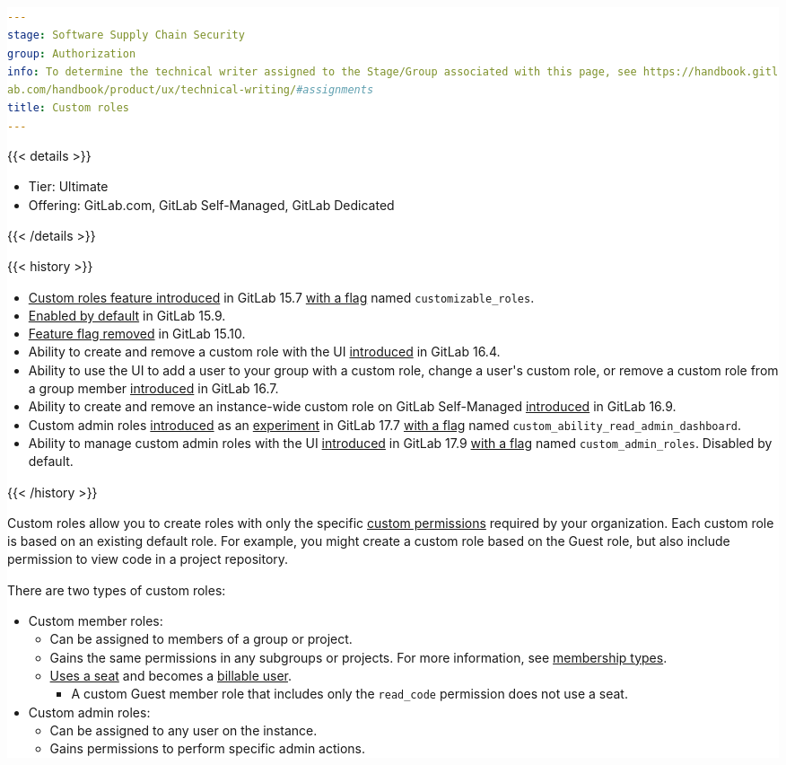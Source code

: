 ```yaml
---
stage: Software Supply Chain Security
group: Authorization
info: To determine the technical writer assigned to the Stage/Group associated with this page, see https://handbook.gitlab.com/handbook/product/ux/technical-writing/#assignments
title: Custom roles
---
```


{{< details >}}

- Tier: Ultimate
- Offering: GitLab.com, GitLab Self-Managed, GitLab Dedicated

{{< /details >}}

{{< history >}}

- [Custom roles feature introduced](https://gitlab.com/gitlab-org/gitlab/-/merge_requests/106256) in GitLab 15.7 [with a flag](../../administration/feature_flags/_index.md) named `customizable_roles`.
- [Enabled by default](https://gitlab.com/gitlab-org/gitlab/-/merge_requests/110810) in GitLab 15.9.
- [Feature flag removed](https://gitlab.com/gitlab-org/gitlab/-/merge_requests/114524) in GitLab 15.10.
- Ability to create and remove a custom role with the UI [introduced](https://gitlab.com/gitlab-org/gitlab/-/issues/393235) in GitLab 16.4.
- Ability to use the UI to add a user to your group with a custom role, change a user's custom role, or remove a custom role from a group member [introduced](https://gitlab.com/gitlab-org/gitlab/-/issues/393239) in GitLab 16.7.
- Ability to create and remove an instance-wide custom role on GitLab Self-Managed [introduced](https://gitlab.com/gitlab-org/gitlab/-/merge_requests/141562) in GitLab 16.9.
- Custom admin roles [introduced](https://gitlab.com/groups/gitlab-org/-/epics/15854) as an [experiment](../../policy/development_stages_support.md) in GitLab 17.7 [with a flag](../../administration/feature_flags/_index.md) named `custom_ability_read_admin_dashboard`.
- Ability to manage custom admin roles with the UI [introduced](https://gitlab.com/gitlab-org/gitlab/-/merge_requests/181346) in GitLab 17.9 [with a flag](../../administration/feature_flags/_index.md) named `custom_admin_roles`. Disabled by default.

{{< /history >}}

Custom roles allow you to create roles with only the specific [custom permissions](abilities.md)
required by your organization. Each custom role is based on an existing default role. For example,
you might create a custom role based on the Guest role, but also include permission to view code
in a project repository.

There are two types of custom roles:

- Custom member roles:
  - Can be assigned to members of a group or project.
  - Gains the same permissions in any subgroups or projects. For more information, see [membership types](../../user/project/members/_index.md#membership-types).
  - [Uses a seat](../../subscriptions/gitlab_com/_index.md#how-seat-usage-is-determined) and becomes a [billable user](../../subscriptions/self_managed/_index.md#billable-users).
    - A custom Guest member role that includes only the `read_code` permission does not use a seat.
- Custom admin roles:
  - Can be assigned to any user on the instance.
  - Gains permissions to perform specific admin actions.
